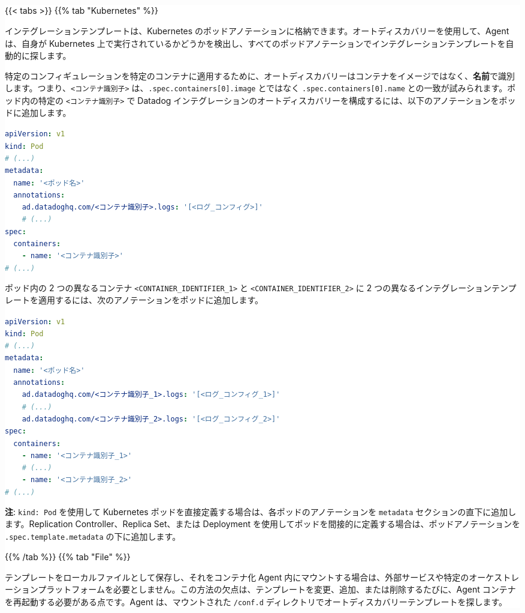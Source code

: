 {{< tabs >}}
{{% tab "Kubernetes" %}}

インテグレーションテンプレートは、Kubernetes のポッドアノテーションに格納できます。オートディスカバリーを使用して、Agent は、自身が Kubernetes 上で実行されているかどうかを検出し、すべてのポッドアノテーションでインテグレーションテンプレートを自動的に探します。

特定のコンフィギュレーションを特定のコンテナに適用するために、オートディスカバリーはコンテナをイメージではなく、**名前**で識別します。つまり、`<コンテナ識別子>` は、`.spec.containers[0].image` とではなく `.spec.containers[0].name` との一致が試みられます。ポッド内の特定の `<コンテナ識別子>` で Datadog インテグレーションのオートディスカバリーを構成するには、以下のアノテーションをポッドに追加します。

```yaml
apiVersion: v1
kind: Pod
# (...)
metadata:
  name: '<ポッド名>'
  annotations:
    ad.datadoghq.com/<コンテナ識別子>.logs: '[<ログ_コンフィグ>]'
    # (...)
spec:
  containers:
    - name: '<コンテナ識別子>'
# (...)
```

ポッド内の 2 つの異なるコンテナ `<CONTAINER_IDENTIFIER_1>` と `<CONTAINER_IDENTIFIER_2>` に 2 つの異なるインテグレーションテンプレートを適用するには、次のアノテーションをポッドに追加します。

```yaml
apiVersion: v1
kind: Pod
# (...)
metadata:
  name: '<ポッド名>'
  annotations:
    ad.datadoghq.com/<コンテナ識別子_1>.logs: '[<ログ_コンフィグ_1>]'
    # (...)
    ad.datadoghq.com/<コンテナ識別子_2>.logs: '[<ログ_コンフィグ_2>]'
spec:
  containers:
    - name: '<コンテナ識別子_1>'
    # (...)
    - name: '<コンテナ識別子_2>'
# (...)
```

**注**: `kind: Pod` を使用して Kubernetes ポッドを直接定義する場合は、各ポッドのアノテーションを `metadata` セクションの直下に追加します。Replication Controller、Replica Set、または Deployment を使用してポッドを間接的に定義する場合は、ポッドアノテーションを `.spec.template.metadata` の下に追加します。

{{% /tab %}}
{{% tab "File" %}}

テンプレートをローカルファイルとして保存し、それをコンテナ化 Agent 内にマウントする場合は、外部サービスや特定のオーケストレーションプラットフォームを必要としません。この方法の欠点は、テンプレートを変更、追加、または削除するたびに、Agent コンテナを再起動する必要がある点です。Agent は、マウントされた `/conf.d` ディレクトリでオートディスカバリーテンプレートを探します。


[1]: https://github.com/DataDog/datadog-operator/blob/main/examples/datadogagent/v2alpha1/datadog-agent-logs.yaml
[2]: https://github.com/DataDog/datadog-operator/blob/main/docs/configuration.v2alpha1.md#override
[1]: https://github.com/DataDog/helm-charts/blob/master/charts/datadog/values.yaml
[1]: /ja/agent/guide/ad_identifiers/
[1]: /ja/agent/kubernetes/integrations/#configmap
[2]: /ja/agent/kubernetes/integrations/
[3]: /ja/agent/guide/ad_identifiers/
[1]: /ja/integrations/consul/
[2]: /ja/agent/guide/agent-commands/
[1]: /ja/agent/faq/log-collection-with-docker-socket/
[2]: /ja/agent/kubernetes/
[3]: /ja/integrations/#cat-autodiscovery
[4]: /ja/getting_started/tagging/unified_service_tagging
[5]: /ja/agent/logs/advanced_log_collection/?tab=kubernetes#filter-logs
[6]: /ja/agent/logs/advanced_log_collection/?tab=kubernetes#scrub-sensitive-data-from-your-logs
[7]: /ja/agent/logs/advanced_log_collection/?tab=kubernetes#multi-line-aggregation
[8]: /ja/agent/guide/autodiscovery-management/
[9]: /ja/containers/guide/kubernetes_daemonset/#log-collection